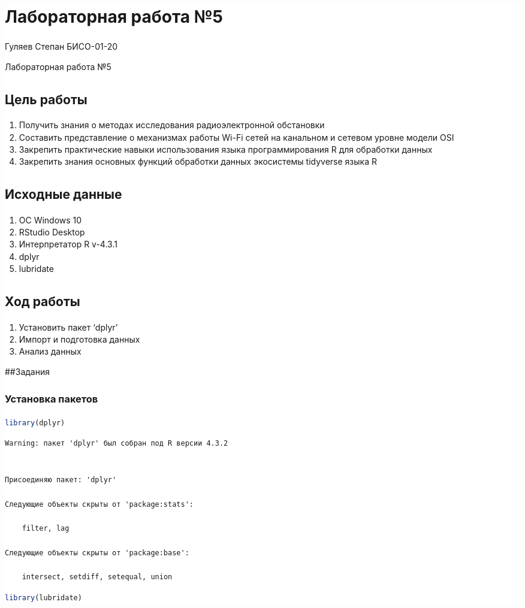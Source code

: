# Лабораторная работа №5
Гуляев Степан БИСО-01-20

Лабораторная работа №5

## Цель работы

1.  Получить знания о методах исследования радиоэлектронной обстановки
2.  Составить представление о механизмах работы Wi-Fi сетей на канальном
    и сетевом уровне модели OSI
3.  Закрепить практические навыки использования языка программирования R
    для обработки данных
4.  Закрепить знания основных функций обработки данных экосистемы
    tidyverse языка R

## Исходные данные

1.  ОС Windows 10
2.  RStudio Desktop
3.  Интерпретатор R v-4.3.1
4.  dplyr
5.  lubridate

## Ход работы

1.  Установить пакет ‘dplyr’
2.  Импорт и подготовка данных
3.  Анализ данных

##Задания

### Установка пакетов

``` r
library(dplyr)
```

    Warning: пакет 'dplyr' был собран под R версии 4.3.2


    Присоединяю пакет: 'dplyr'

    Следующие объекты скрыты от 'package:stats':

        filter, lag

    Следующие объекты скрыты от 'package:base':

        intersect, setdiff, setequal, union

``` r
library(lubridate)
```


